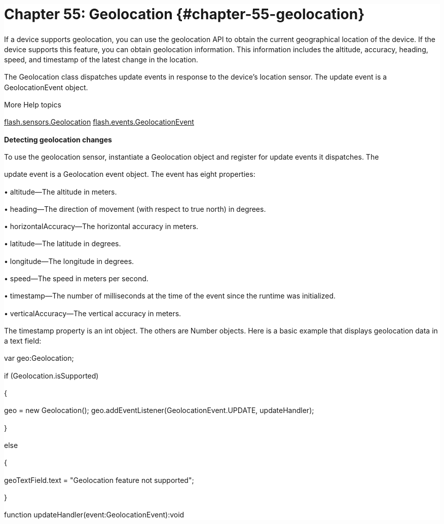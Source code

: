 # Chapter 55: Geolocation {#chapter-55-geolocation}

If a device supports geolocation, you can use the geolocation API to obtain the current geographical location of the device. If the device supports this feature, you can obtain geolocation information. This information includes the altitude, accuracy, heading, speed, and timestamp of the latest change in the location.

The Geolocation class dispatches update events in response to the device’s location sensor. The update event is a GeolocationEvent object.

More Help topics

[flash.sensors.Geolocation](http://help.adobe.com/en_US/FlashPlatform/reference/actionscript/3/flash/sensors/Geolocation.html) [flash.events.GeolocationEvent](http://help.adobe.com/en_US/FlashPlatform/reference/actionscript/3/flash/events/GeolocationEvent.html)

**Detecting geolocation changes**

To use the geolocation sensor, instantiate a Geolocation object and register for update events it dispatches. The

update event is a Geolocation event object. The event has eight properties:

• altitude—The altitude in meters.

• heading—The direction of movement (with respect to true north) in degrees.

• horizontalAccuracy—The horizontal accuracy in meters.

• latitude—The latitude in degrees.

• longitude—The longitude in degrees.

• speed—The speed in meters per second.

• timestamp—The number of milliseconds at the time of the event since the runtime was initialized.

• verticalAccuracy—The vertical accuracy in meters.

The timestamp property is an int object. The others are Number objects. Here is a basic example that displays geolocation data in a text field:

var geo:Geolocation;

if (Geolocation.isSupported)

{

geo = new Geolocation(); geo.addEventListener(GeolocationEvent.UPDATE, updateHandler);

}

else

{

geoTextField.text = &quot;Geolocation feature not supported&quot;;

}

function updateHandler(event:GeolocationEvent):void
